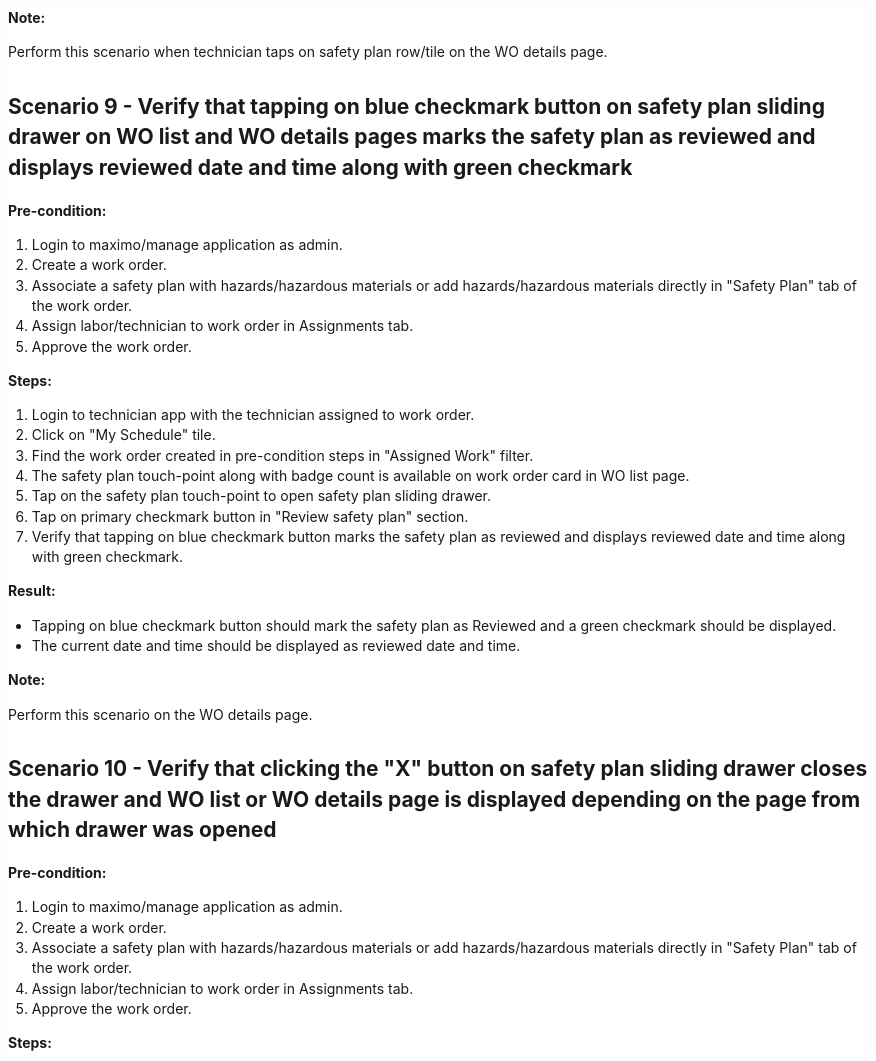 **Note:**

Perform this scenario when technician taps on safety plan row/tile on the WO details page.

## Scenario 9 - Verify that tapping on blue checkmark button on safety plan sliding drawer on WO list and WO details pages marks the safety plan as reviewed and displays reviewed date and time along with green checkmark

**Pre-condition:**

1. Login to maximo/manage application as admin.
2. Create a work order.
3. Associate a safety plan with hazards/hazardous materials or add hazards/hazardous materials directly in "Safety Plan" tab of the work order.
4. Assign labor/technician to work order in Assignments tab.
5. Approve the work order.

**Steps:**

1. Login to technician app with the technician assigned to work order.
2. Click on "My Schedule" tile.
3. Find the work order created in pre-condition steps in "Assigned Work" filter.
4. The safety plan touch-point along with badge count is available on work order card in WO list page.
5. Tap on the safety plan touch-point to open safety plan sliding drawer.
6. Tap on primary checkmark button in "Review safety plan" section.
7. Verify that tapping on blue checkmark button marks the safety plan as reviewed and displays reviewed date and time along with green checkmark.

**Result:**

- Tapping on blue checkmark button should mark the safety plan as Reviewed and a green checkmark should be displayed.
- The current date and time should be displayed as reviewed date and time.

**Note:**

Perform this scenario on the WO details page.

## Scenario 10 - Verify that clicking the "X" button on safety plan sliding drawer closes the drawer and WO list or WO details page is displayed depending on the page from which drawer was opened

**Pre-condition:**

1. Login to maximo/manage application as admin.
2. Create a work order.
3. Associate a safety plan with hazards/hazardous materials or add hazards/hazardous materials directly in "Safety Plan" tab of the work order.
4. Assign labor/technician to work order in Assignments tab.
5. Approve the work order.

**Steps:**
